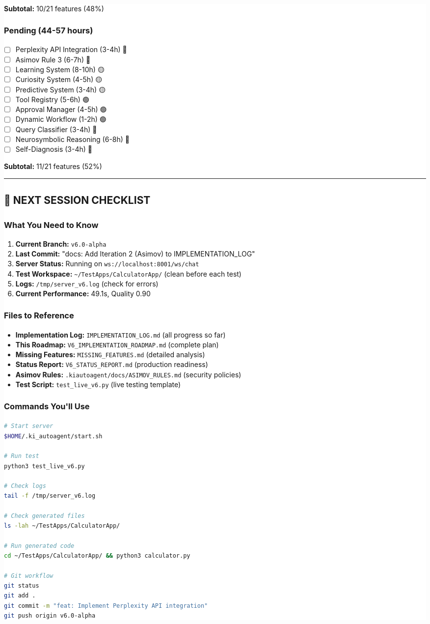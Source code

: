 **Subtotal:** 10/21 features (48%)

### Pending (44-57 hours)
- [ ] Perplexity API Integration (3-4h) 🔴
- [ ] Asimov Rule 3 (6-7h) 🔴
- [ ] Learning System (8-10h) 🟡
- [ ] Curiosity System (4-5h) 🟡
- [ ] Predictive System (3-4h) 🟡
- [ ] Tool Registry (5-6h) 🟢
- [ ] Approval Manager (4-5h) 🟢
- [ ] Dynamic Workflow (1-2h) 🟢
- [ ] Query Classifier (3-4h) 🔵
- [ ] Neurosymbolic Reasoning (6-8h) 🔵
- [ ] Self-Diagnosis (3-4h) 🔵

**Subtotal:** 11/21 features (52%)

---

## 🎯 NEXT SESSION CHECKLIST

### What You Need to Know
1. **Current Branch:** `v6.0-alpha`
2. **Last Commit:** "docs: Add Iteration 2 (Asimov) to IMPLEMENTATION_LOG"
3. **Server Status:** Running on `ws://localhost:8001/ws/chat`
4. **Test Workspace:** `~/TestApps/CalculatorApp/` (clean before each test)
5. **Logs:** `/tmp/server_v6.log` (check for errors)
6. **Current Performance:** 49.1s, Quality 0.90

### Files to Reference
- **Implementation Log:** `IMPLEMENTATION_LOG.md` (all progress so far)
- **This Roadmap:** `V6_IMPLEMENTATION_ROADMAP.md` (complete plan)
- **Missing Features:** `MISSING_FEATURES.md` (detailed analysis)
- **Status Report:** `V6_STATUS_REPORT.md` (production readiness)
- **Asimov Rules:** `.kiautoagent/docs/ASIMOV_RULES.md` (security policies)
- **Test Script:** `test_live_v6.py` (live testing template)

### Commands You'll Use
```bash
# Start server
$HOME/.ki_autoagent/start.sh

# Run test
python3 test_live_v6.py

# Check logs
tail -f /tmp/server_v6.log

# Check generated files
ls -lah ~/TestApps/CalculatorApp/

# Run generated code
cd ~/TestApps/CalculatorApp/ && python3 calculator.py

# Git workflow
git status
git add .
git commit -m "feat: Implement Perplexity API integration"
git push origin v6.0-alpha
```
